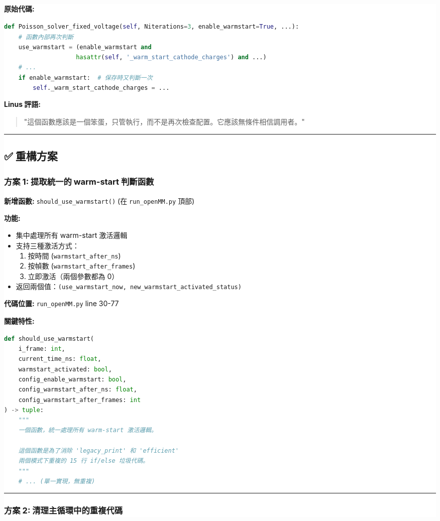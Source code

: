 **原始代碼:**
```python
def Poisson_solver_fixed_voltage(self, Niterations=3, enable_warmstart=True, ...):
    # 函數內部再次判斷
    use_warmstart = (enable_warmstart and 
                    hasattr(self, '_warm_start_cathode_charges') and ...)
    # ...
    if enable_warmstart:  # 保存時又判斷一次
        self._warm_start_cathode_charges = ...
```

**Linus 評語:**
> "這個函數應該是一個笨蛋，只管執行，而不是再次檢查配置。它應該無條件相信調用者。"

---

## ✅ 重構方案

### 方案 1: 提取統一的 warm-start 判斷函數

**新增函數:** `should_use_warmstart()` (在 `run_openMM.py` 頂部)

**功能:**
- 集中處理所有 warm-start 激活邏輯
- 支持三種激活方式：
  1. 按時間 (`warmstart_after_ns`)
  2. 按幀數 (`warmstart_after_frames`)
  3. 立即激活（兩個參數都為 0）
- 返回兩個值：`(use_warmstart_now, new_warmstart_activated_status)`

**代碼位置:** `run_openMM.py` line 30-77

**關鍵特性:**
```python
def should_use_warmstart(
    i_frame: int, 
    current_time_ns: float, 
    warmstart_activated: bool,
    config_enable_warmstart: bool,
    config_warmstart_after_ns: float,
    config_warmstart_after_frames: int
) -> tuple:
    """
    一個函數，統一處理所有 warm-start 激活邏輯。
    
    這個函數是為了消除 'legacy_print' 和 'efficient' 
    兩個模式下重複的 15 行 if/else 垃圾代碼。
    """
    # ... (單一實現，無重複)
```

---

### 方案 2: 清理主循環中的重複代碼
